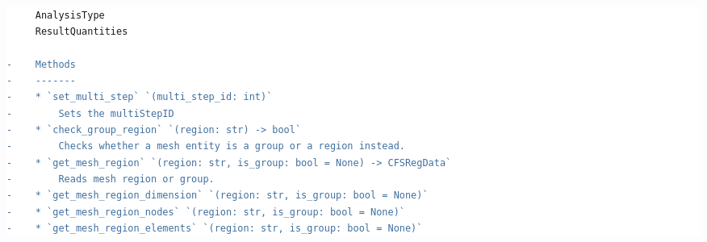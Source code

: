 ```diff
     AnalysisType
     ResultQuantities
 
-    Methods
-    -------
-    * `set_multi_step` `(multi_step_id: int)`
-        Sets the multiStepID
-    * `check_group_region` `(region: str) -> bool`
-        Checks whether a mesh entity is a group or a region instead.
-    * `get_mesh_region` `(region: str, is_group: bool = None) -> CFSRegData`
-        Reads mesh region or group.
-    * `get_mesh_region_dimension` `(region: str, is_group: bool = None)`
-    * `get_mesh_region_nodes` `(region: str, is_group: bool = None)`
-    * `get_mesh_region_elements` `(region: str, is_group: bool = None)`
